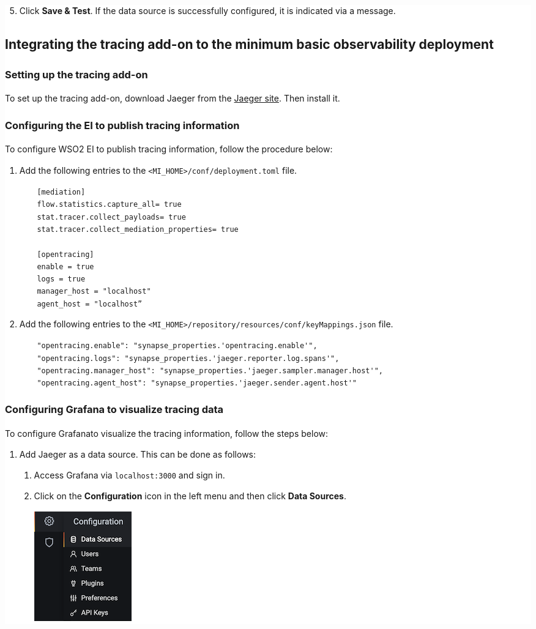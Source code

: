 5. Click **Save & Test**. If the data source is successfully configured, it is indicated via a message.


## Integrating the tracing add-on to the minimum basic observability deployment

### Setting up the tracing add-on

To set up the tracing add-on, download Jaeger from the [Jaeger site](https://www.jaegertracing.io/download/). Then install it.

### Configuring the EI to publish tracing information

To configure WSO2 EI to publish tracing information, follow the procedure below:

1. Add the following entries to the `<MI_HOME>/conf/deployment.toml` file.

    ```
        [mediation]
        flow.statistics.capture_all= true
        stat.tracer.collect_payloads= true
        stat.tracer.collect_mediation_properties= true
        
        [opentracing]
        enable = true
        logs = true
        manager_host = "localhost"
        agent_host = "localhost”

    ```

2. Add the following entries to the `<MI_HOME>/repository/resources/conf/keyMappings.json` file.

    ```
        "opentracing.enable": "synapse_properties.'opentracing.enable'",
        "opentracing.logs": "synapse_properties.'jaeger.reporter.log.spans'",
        "opentracing.manager_host": "synapse_properties.'jaeger.sampler.manager.host'",
        "opentracing.agent_host": "synapse_properties.'jaeger.sender.agent.host'"

    ```
   
### Configuring Grafana to visualize tracing data

To configure Grafanato visualize the tracing information, follow the steps below:

1. Add Jaeger as a data source. This can be done as follows:

    1. Access Grafana via `localhost:3000` and sign in.
    
    2. Click on the **Configuration** icon in the left menu and then click **Data Sources**.
    
        ![Open Data sources](../../assets/img/monitoring-dashboard/open-datasources.png)
        